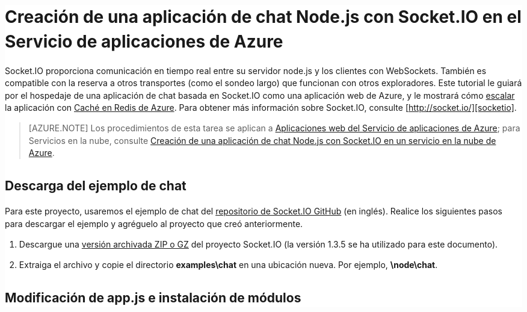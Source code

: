 <properties
	pageTitle="Creación de una aplicación de chat Node.js con Socket.IO en el Servicio de aplicaciones de Azure"
	description="Este tutorial muestra el uso de socket.io en una aplicación web node.js hospedada en Azure."
	services="app-service\web"
	documentationCenter="nodejs"
	authors="rmcmurray"
	manager="wpickett"
	editor=""/>

<tags
	ms.service="app-service-web"
	ms.workload="web"
	ms.tgt_pltfrm="na"
	ms.devlang="nodejs"
	ms.topic="article"
	ms.date="01/09/2016"
	ms.author="robmcm"/>




# Creación de una aplicación de chat Node.js con Socket.IO en el Servicio de aplicaciones de Azure

Socket.IO proporciona comunicación en tiempo real entre su servidor node.js y los clientes con WebSockets. También es compatible con la reserva a otros transportes (como el sondeo largo) que funcionan con otros exploradores. Este tutorial le guiará por el hospedaje de una aplicación de chat basada en Socket.IO como una aplicación web de Azure, y le mostrará cómo [escalar](#scale-out) la aplicación con [Caché en Redis de Azure](/documentation/services/cache). Para obtener más información sobre Socket.IO, consulte [http://socket.io/][socketio].

> [AZURE.NOTE] Los procedimientos de esta tarea se aplican a [Aplicaciones web del Servicio de aplicaciones de Azure](http://go.microsoft.com/fwlink/?LinkId=529714); para Servicios en la nube, consulte <a href="http://www.windowsazure.com/develop/nodejs/tutorials/app-using-socketio/">Creación de una aplicación de chat Node.js con Socket.IO en un servicio en la nube de Azure</a>.


## Descarga del ejemplo de chat

Para este proyecto, usaremos el ejemplo de chat del [repositorio de Socket.IO GitHub] (en inglés). Realice los siguientes pasos para descargar el ejemplo y agréguelo al proyecto que creó anteriormente.

1.  Descargue una [versión archivada ZIP o GZ][release] del proyecto Socket.IO (la versión 1.3.5 se ha utilizado para este documento).


3.  Extraiga el archivo y copie el directorio **examples\\chat** en una ubicación nueva. Por ejemplo, **\\node\\chat**.

## Modificación de app.js e instalación de módulos


[socketio]: http://socket.io/
[completed-app]: ./media/web-sites-nodejs-chat-app-socketio/websitesocketcomplete.png
[repositorio de Socket.IO GitHub]: https://github.com/Automattic/socket.io
[release]: https://github.com/Automattic/socket.io/releases
[cloudservice]: /develop/nodejs/tutorials/app-using-socketio/
[chat-example-view]: ./media/web-sites-nodejs-chat-app-socketio/socketio-2.png
[npm-output]: ./media/web-sites-nodejs-chat-app-socketio/socketio-7.png
[pricing]: /pricing/details/web-sites/